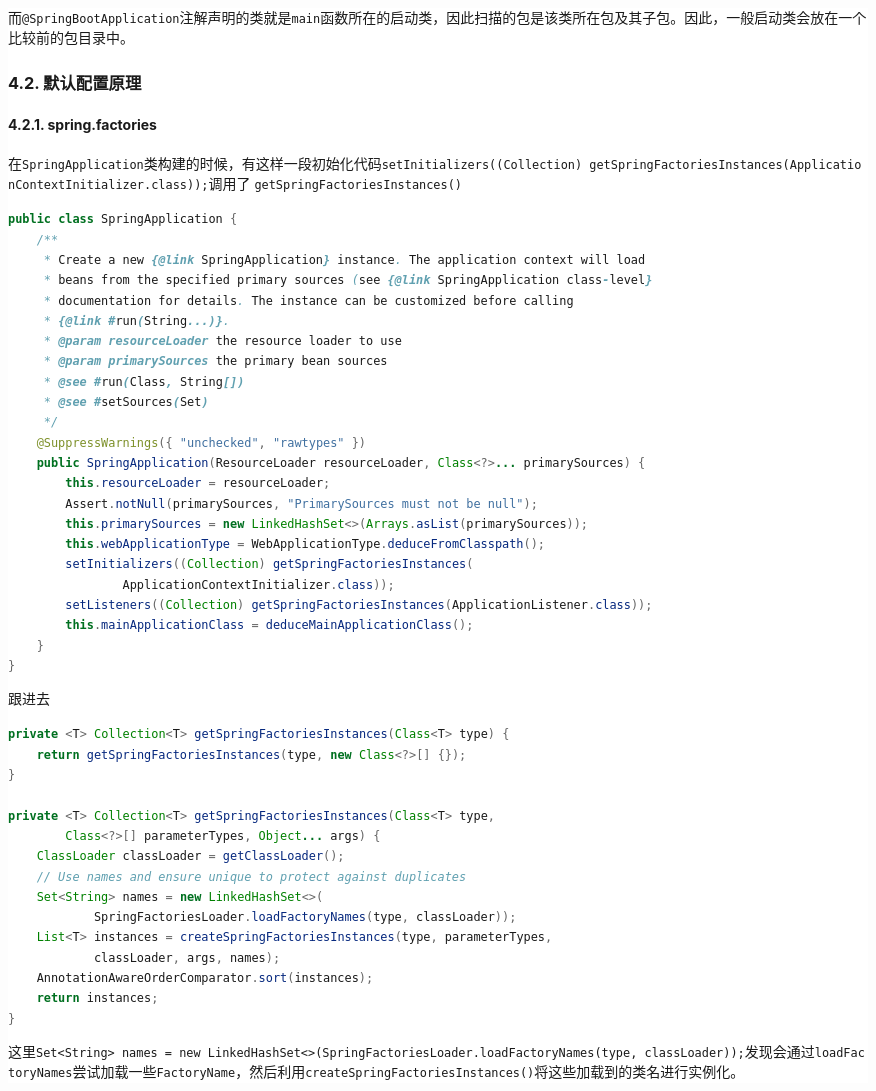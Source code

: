 而`@SpringBootApplication`注解声明的类就是`main`函数所在的启动类，因此扫描的包是该类所在包及其子包。因此，一般启动类会放在一个比较前的包目录中。

### 4.2. 默认配置原理 ###
#### 4.2.1. spring.factories ####
在`SpringApplication`类构建的时候，有这样一段初始化代码`setInitializers((Collection) getSpringFactoriesInstances(ApplicationContextInitializer.class));`调用了 `getSpringFactoriesInstances()`
```java
public class SpringApplication {
    /**
	 * Create a new {@link SpringApplication} instance. The application context will load
	 * beans from the specified primary sources (see {@link SpringApplication class-level}
	 * documentation for details. The instance can be customized before calling
	 * {@link #run(String...)}.
	 * @param resourceLoader the resource loader to use
	 * @param primarySources the primary bean sources
	 * @see #run(Class, String[])
	 * @see #setSources(Set)
	 */
	@SuppressWarnings({ "unchecked", "rawtypes" })
	public SpringApplication(ResourceLoader resourceLoader, Class<?>... primarySources) {
		this.resourceLoader = resourceLoader;
		Assert.notNull(primarySources, "PrimarySources must not be null");
		this.primarySources = new LinkedHashSet<>(Arrays.asList(primarySources));
		this.webApplicationType = WebApplicationType.deduceFromClasspath();
		setInitializers((Collection) getSpringFactoriesInstances(
				ApplicationContextInitializer.class));
		setListeners((Collection) getSpringFactoriesInstances(ApplicationListener.class));
		this.mainApplicationClass = deduceMainApplicationClass();
	}
}
```
跟进去
```java
private <T> Collection<T> getSpringFactoriesInstances(Class<T> type) {
    return getSpringFactoriesInstances(type, new Class<?>[] {});
}

private <T> Collection<T> getSpringFactoriesInstances(Class<T> type,
        Class<?>[] parameterTypes, Object... args) {
    ClassLoader classLoader = getClassLoader();
    // Use names and ensure unique to protect against duplicates
    Set<String> names = new LinkedHashSet<>(
            SpringFactoriesLoader.loadFactoryNames(type, classLoader));
    List<T> instances = createSpringFactoriesInstances(type, parameterTypes,
            classLoader, args, names);
    AnnotationAwareOrderComparator.sort(instances);
    return instances;
}
```
这里`Set<String> names = new LinkedHashSet<>(SpringFactoriesLoader.loadFactoryNames(type, classLoader));`发现会通过`loadFactoryNames`尝试加载一些`FactoryName`，然后利用`createSpringFactoriesInstances()`将这些加载到的类名进行实例化。
